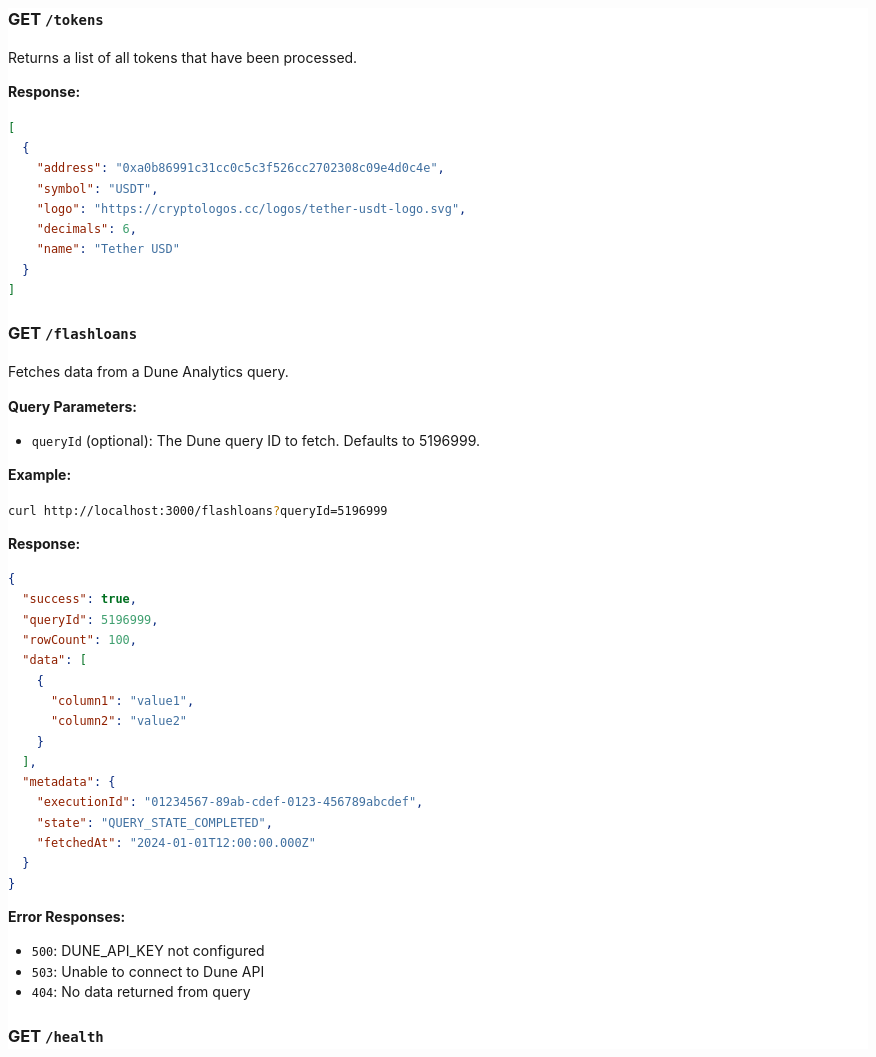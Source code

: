 ### GET `/tokens`

Returns a list of all tokens that have been processed.

**Response:**
```json
[
  {
    "address": "0xa0b86991c31cc0c5c3f526cc2702308c09e4d0c4e",
    "symbol": "USDT",
    "logo": "https://cryptologos.cc/logos/tether-usdt-logo.svg",
    "decimals": 6,
    "name": "Tether USD"
  }
]
```

### GET `/flashloans`

Fetches data from a Dune Analytics query.

**Query Parameters:**
- `queryId` (optional): The Dune query ID to fetch. Defaults to 5196999.

**Example:**
```bash
curl http://localhost:3000/flashloans?queryId=5196999
```

**Response:**
```json
{
  "success": true,
  "queryId": 5196999,
  "rowCount": 100,
  "data": [
    {
      "column1": "value1",
      "column2": "value2"
    }
  ],
  "metadata": {
    "executionId": "01234567-89ab-cdef-0123-456789abcdef",
    "state": "QUERY_STATE_COMPLETED",
    "fetchedAt": "2024-01-01T12:00:00.000Z"
  }
}
```

**Error Responses:**
- `500`: DUNE_API_KEY not configured
- `503`: Unable to connect to Dune API
- `404`: No data returned from query

### GET `/health`
